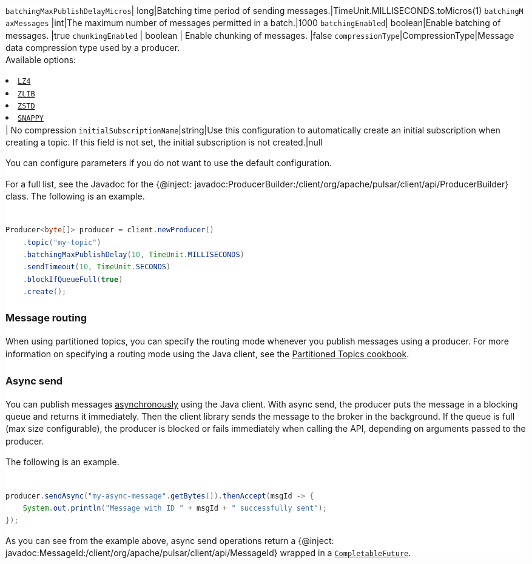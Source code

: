 `batchingMaxPublishDelayMicros`| long|Batching time period of sending messages.|TimeUnit.MILLISECONDS.toMicros(1)
`batchingMaxMessages` |int|The maximum number of messages permitted in a batch.|1000
`batchingEnabled`| boolean|Enable batching of messages. |true
`chunkingEnabled` | boolean | Enable chunking of messages. |false
`compressionType`|CompressionType|Message data compression type used by a producer. <br />Available options:<li>[`LZ4`](https://github.com/lz4/lz4)</li><li>[`ZLIB`](https://zlib.net/)<br /></li><li>[`ZSTD`](https://facebook.github.io/zstd/)</li><li>[`SNAPPY`](https://google.github.io/snappy/)</li>| No compression
`initialSubscriptionName`|string|Use this configuration to automatically create an initial subscription when creating a topic. If this field is not set, the initial subscription is not created.|null

You can configure parameters if you do not want to use the default configuration.

For a full list, see the Javadoc for the {@inject: javadoc:ProducerBuilder:/client/org/apache/pulsar/client/api/ProducerBuilder} class. The following is an example.

```java

Producer<byte[]> producer = client.newProducer()
    .topic("my-topic")
    .batchingMaxPublishDelay(10, TimeUnit.MILLISECONDS)
    .sendTimeout(10, TimeUnit.SECONDS)
    .blockIfQueueFull(true)
    .create();

```

### Message routing

When using partitioned topics, you can specify the routing mode whenever you publish messages using a producer. For more information on specifying a routing mode using the Java client, see the [Partitioned Topics cookbook](cookbooks-partitioned).

### Async send

You can publish messages [asynchronously](concepts-messaging.md#send-modes) using the Java client. With async send, the producer puts the message in a blocking queue and returns it immediately. Then the client library sends the message to the broker in the background. If the queue is full (max size configurable), the producer is blocked or fails immediately when calling the API, depending on arguments passed to the producer.

The following is an example.

```java

producer.sendAsync("my-async-message".getBytes()).thenAccept(msgId -> {
    System.out.println("Message with ID " + msgId + " successfully sent");
});

```

As you can see from the example above, async send operations return a {@inject: javadoc:MessageId:/client/org/apache/pulsar/client/api/MessageId} wrapped in a [`CompletableFuture`](http://www.baeldung.com/java-completablefuture).
